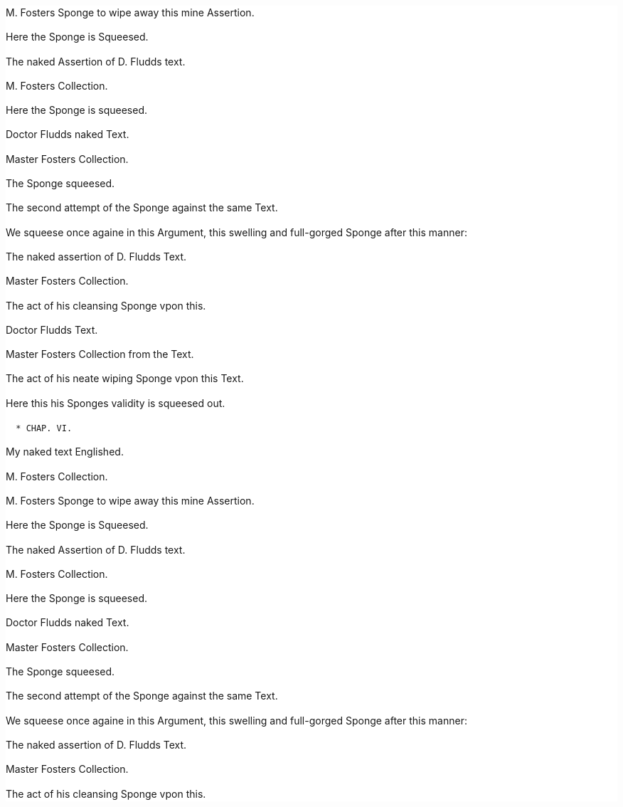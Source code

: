 M. Fosters Sponge to wipe away this mine Assertion.

Here the Sponge is Squeesed.

The naked Assertion of D. Fludds text.

M. Fosters Collection.

Here the Sponge is squeesed.

Doctor Fludds naked Text.

Master Fosters Collection.

The Sponge squeesed.

The second attempt of the Sponge against the same Text.

We squeese once againe in this Argument, this swelling and full-gorged Sponge after this manner:

The naked assertion of D. Fludds Text.

Master Fosters Collection.

The act of his cleansing Sponge vpon this.

Doctor Fludds Text.

Master Fosters Collection from the Text.

The act of his neate wiping Sponge vpon this Text.

Here this his Sponges validity is squeesed out.

      * CHAP. VI.

My naked text Englished.

M. Fosters Collection.

M. Fosters Sponge to wipe away this mine Assertion.

Here the Sponge is Squeesed.

The naked Assertion of D. Fludds text.

M. Fosters Collection.

Here the Sponge is squeesed.

Doctor Fludds naked Text.

Master Fosters Collection.

The Sponge squeesed.

The second attempt of the Sponge against the same Text.

We squeese once againe in this Argument, this swelling and full-gorged Sponge after this manner:

The naked assertion of D. Fludds Text.

Master Fosters Collection.

The act of his cleansing Sponge vpon this.
